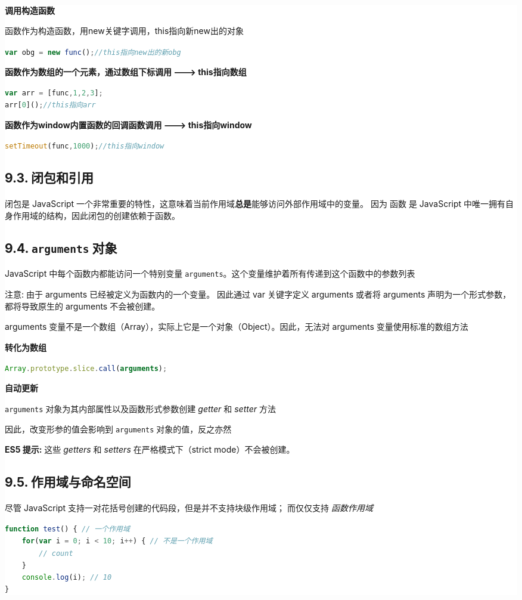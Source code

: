**调用构造函数**

函数作为构造函数，用new关键字调用，this指向新new出的对象

```javascript
var obg = new func();//this指向new出的新obg
```

**函数作为数组的一个元素，通过数组下标调用 ---> this指向数组**  
```javascript
var arr = [func,1,2,3];  
arr[0]();//this指向arr
```

**函数作为window内置函数的回调函数调用 ---> this指向window**  
```javascript
setTimeout(func,1000);//this指向window
```
## 9.3. 闭包和引用

闭包是 JavaScript 一个非常重要的特性，这意味着当前作用域**总是**能够访问外部作用域中的变量。 因为 函数 是 JavaScript 中唯一拥有自身作用域的结构，因此闭包的创建依赖于函数。
## 9.4. `arguments` 对象

JavaScript 中每个函数内都能访问一个特别变量 `arguments`。这个变量维护着所有传递到这个函数中的参数列表

注意: 由于 arguments 已经被定义为函数内的一个变量。 因此通过 var 关键字定义 arguments 或者将 arguments 声明为一个形式参数， 都将导致原生的 arguments 不会被创建。

arguments 变量不是一个数组（Array），实际上它是一个对象（Object）。因此，无法对 arguments 变量使用标准的数组方法

**转化为数组**

```javascript
Array.prototype.slice.call(arguments);
```
**自动更新**

`arguments` 对象为其内部属性以及函数形式参数创建 _getter_ 和 _setter_ 方法

因此，改变形参的值会影响到 `arguments` 对象的值，反之亦然

**ES5 提示:** 这些 _getters_ 和 _setters_ 在严格模式下（strict mode）不会被创建。

## 9.5. 作用域与命名空间

尽管 JavaScript 支持一对花括号创建的代码段，但是并不支持块级作用域； 而仅仅支持 _函数作用域_

```javascript
function test() { // 一个作用域
    for(var i = 0; i < 10; i++) { // 不是一个作用域
        // count
    }
    console.log(i); // 10
}
```
